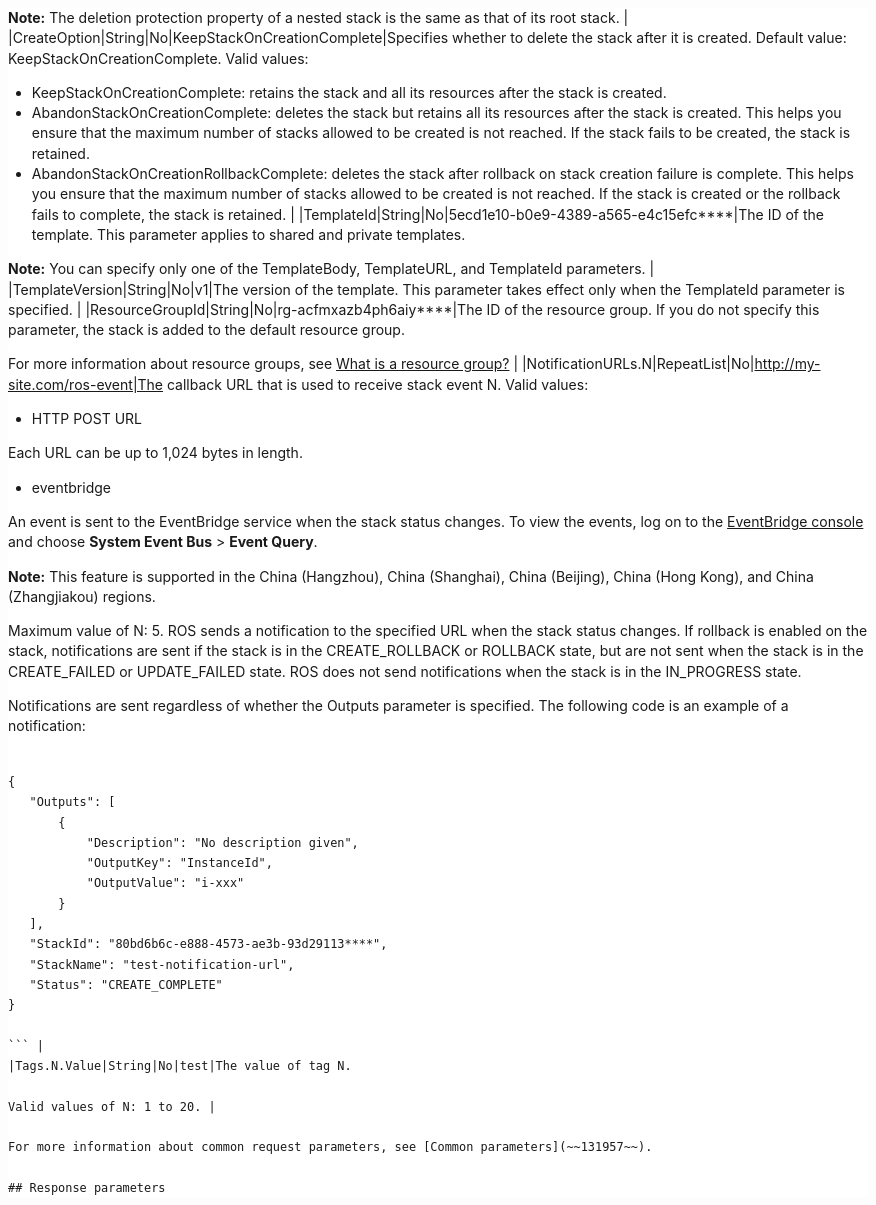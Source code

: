  **Note:** The deletion protection property of a nested stack is the same as that of its root stack. |
|CreateOption|String|No|KeepStackOnCreationComplete|Specifies whether to delete the stack after it is created. Default value: KeepStackOnCreationComplete. Valid values:

 -   KeepStackOnCreationComplete: retains the stack and all its resources after the stack is created.
-   AbandonStackOnCreationComplete: deletes the stack but retains all its resources after the stack is created. This helps you ensure that the maximum number of stacks allowed to be created is not reached. If the stack fails to be created, the stack is retained.
-   AbandonStackOnCreationRollbackComplete: deletes the stack after rollback on stack creation failure is complete. This helps you ensure that the maximum number of stacks allowed to be created is not reached. If the stack is created or the rollback fails to complete, the stack is retained. |
|TemplateId|String|No|5ecd1e10-b0e9-4389-a565-e4c15efc\*\*\*\*|The ID of the template. This parameter applies to shared and private templates.

 **Note:** You can specify only one of the TemplateBody, TemplateURL, and TemplateId parameters. |
|TemplateVersion|String|No|v1|The version of the template. This parameter takes effect only when the TemplateId parameter is specified. |
|ResourceGroupId|String|No|rg-acfmxazb4ph6aiy\*\*\*\*|The ID of the resource group. If you do not specify this parameter, the stack is added to the default resource group.

 For more information about resource groups, see [What is a resource group?](~~94475~~) |
|NotificationURLs.N|RepeatList|No|http://my-site.com/ros-event|The callback URL that is used to receive stack event N. Valid values:

 -   HTTP POST URL

Each URL can be up to 1,024 bytes in length.

-   eventbridge

An event is sent to the EventBridge service when the stack status changes. To view the events, log on to the [EventBridge console](https://eventbridge.console.aliyun.com) and choose **System Event Bus** \> **Event Query**.

**Note:** This feature is supported in the China \(Hangzhou\), China \(Shanghai\), China \(Beijing\), China \(Hong Kong\), and China \(Zhangjiakou\) regions.


 Maximum value of N: 5. ROS sends a notification to the specified URL when the stack status changes. If rollback is enabled on the stack, notifications are sent if the stack is in the CREATE\_ROLLBACK or ROLLBACK state, but are not sent when the stack is in the CREATE\_FAILED or UPDATE\_FAILED state. ROS does not send notifications when the stack is in the IN\_PROGRESS state.

 Notifications are sent regardless of whether the Outputs parameter is specified. The following code is an example of a notification:

 ```

{
    "Outputs": [
        {
            "Description": "No description given",
            "OutputKey": "InstanceId",
            "OutputValue": "i-xxx"
        }
    ],
    "StackId": "80bd6b6c-e888-4573-ae3b-93d29113****",
    "StackName": "test-notification-url",
    "Status": "CREATE_COMPLETE"
}

``` |
|Tags.N.Value|String|No|test|The value of tag N.

 Valid values of N: 1 to 20. |

For more information about common request parameters, see [Common parameters](~~131957~~).

## Response parameters
 ```